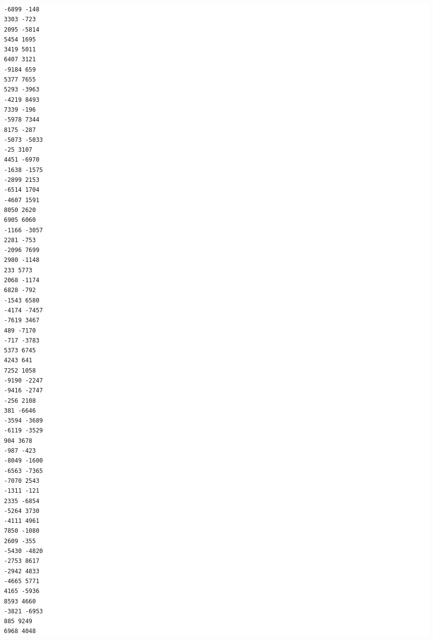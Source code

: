 ```input1
-6899 -148
3303 -723
2095 -5814
5454 1695
3419 5011
6407 3121
-9184 659
5377 7655
5293 -3963
-4219 8493
7339 -196
-5978 7344
8175 -287
-5073 -5033
-25 3107
4451 -6970
-1638 -1575
-2899 2153
-6514 1704
-4607 1591
8050 2620
6905 6060
-1166 -3057
2281 -753
-2096 7699
2980 -1148
233 5773
2068 -1174
6828 -792
-1543 6580
-4174 -7457
-7619 3467
489 -7170
-717 -3783
5373 6745
4243 641
7252 1058
-9190 -2247
-9416 -2747
-256 2108
381 -6646
-3594 -3689
-6119 -3529
904 3678
-987 -423
-8049 -1600
-6563 -7365
-7070 2543
-1311 -121
2335 -6854
-5264 3730
-4111 4961
7850 -1080
2609 -355
-5430 -4820
-2753 8617
-2942 4833
-4665 5771
4165 -5936
8593 4660
-3821 -6953
885 9249
6968 4048
```